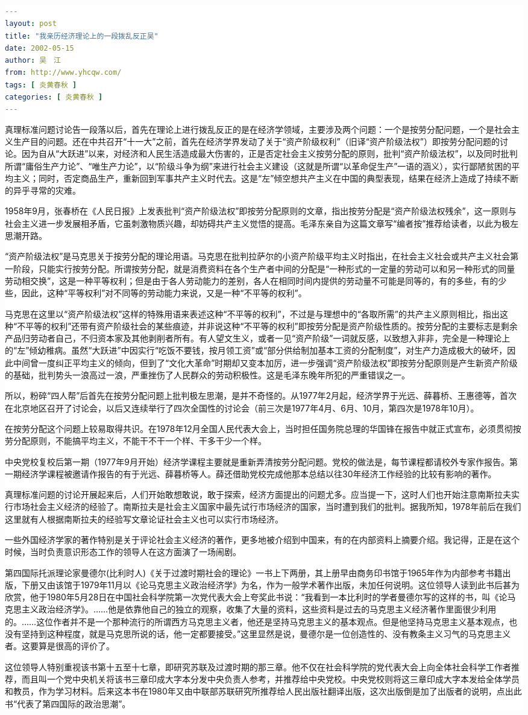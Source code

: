 ```yaml
---
layout: post
title: "我亲历经济理论上的一段拨乱反正吴"
date: 2002-05-15
author: 吴　江
from: http://www.yhcqw.com/
tags: [ 炎黄春秋 ]
categories: [ 炎黄春秋 ]
---
```





真理标准问题讨论告一段落以后，首先在理论上进行拨乱反正的是在经济学领域，主要涉及两个问题：一个是按劳分配问题，一个是社会主义生产目的问题。还在中共召开“十一大”之前，首先在经济学界发动了关于“资产阶级权利”（旧译“资产阶级法权”）即按劳分配问题的讨论。因为自从“大跃进”以来，对经济和人民生活造成最大伤害的，正是否定社会主义按劳分配的原则，批判“资产阶级法权”，以及同时批判所谓“庸俗生产力论”、“唯生产力论”，以“阶级斗争为纲”来进行社会主义建设（这就是所谓“以革命促生产”一语的涵义），实行鄙陋贫困的平均主义；同时，否定商品生产，重新回到军事共产主义时代去。这是“左”倾空想共产主义在中国的典型表现，结果在经济上造成了持续不断的异乎寻常的灾难。


1958年9月，张春桥在《人民日报》上发表批判“资产阶级法权”即按劳分配原则的文章，指出按劳分配是“资产阶级法权残余”，这一原则与社会主义进一步发展相矛盾，它虽刺激物质兴趣，却妨碍共产主义觉悟的提高。毛泽东亲自为这篇文章写“编者按”推荐给读者，以此为极左思潮开路。


“资产阶级法权”是马克思关于按劳分配的理论用语。马克思在批判拉萨尔的小资产阶级平均主义时指出，在社会主义社会或共产主义社会第一阶段，只能实行按劳分配。所谓按劳分配，就是消费资料在各个生产者中间的分配是“一种形式的一定量的劳动可以和另一种形式的同量劳动相交换”，这是一种平等权利；但是由于各人劳动能力的差别，各人在相同时间内提供的劳动量不可能是同等的，有的多些，有的少些，因此，这种“平等权利”对不同等的劳动能力来说，又是一种“不平等的权利”。


马克思在这里以“资产阶级法权”这样的特殊用语来表述这种“不平等的权利”，不过是与理想中的“各取所需”的共产主义原则相比，指出这种“不平等的权利”还带有资产阶级社会的某些痕迹，并非说这种“不平等的权利”即按劳分配是资产阶级性质的。按劳分配的主要标志是剩余产品归劳动者自己，不归资本家及其他剥削者所有。有人望文生义，或者一见“资产阶级”一词就反感，以致想入非非，完全是一种理论上的“左”倾幼稚病。虽然“大跃进”中因实行“吃饭不要钱，按月领工资”或“部分供给制加基本工资的分配制度”，对生产力造成极大的破坏，因此中间曾一度纠正平均主义的倾向，但到了“文化大革命”时期却又变本加厉，进一步强调“资产阶级法权”即按劳分配原则是产生新资产阶级的基础，批判势头一浪高过一浪，严重挫伤了人民群众的劳动积极性。这是毛泽东晚年所犯的严重错误之一。


所以，粉碎“四人帮”后首先在按劳分配问题上批判极左思潮，是并不奇怪的。从1977年2月起，经济学界于光远、薛暮桥、王惠德等，首次在北京地区召开了讨论会，以后又连续举行了四次全国性的讨论会（前三次是1977年4月、6月、10月，第四次是1978年10月）。


在按劳分配这个问题上较易取得共识。在1978年12月全国人民代表大会上，当时担任国务院总理的华国锋在报告中就正式宣布，必须贯彻按劳分配原则，不能搞平均主义，不能干不干一个样、干多干少一个样。


中央党校复校后第一期（1977年9月开始）经济学课程主要就是重新弄清按劳分配问题。党校的做法是，每节课程都请校外专家作报告。第一期经济学课程被邀请作报告的有于光远、薛暮桥等人。薛还借助党校完成他那本总结以往30年经济工作经验的比较有影响的著作。


真理标准问题的讨论开展起来后，人们开始敢想敢说，敢于探索，经济方面提出的问题尤多。应当提一下，这时人们也开始注意南斯拉夫实行市场社会主义经济的经验了。南斯拉夫是社会主义国家中最先试行市场经济的国家，当时遭到我们的批判。据我所知，1978年前后在我们这里就有人根据南斯拉夫的经验写文章论证社会主义也可以实行市场经济。


一些外国经济学家的著作特别是关于评论社会主义经济的著作，更多地被介绍到中国来，有的在内部资料上摘要介绍。我记得，正是在这个时候，当时负责意识形态工作的领导人在这方面演了一场闹剧。


第四国际托派理论家曼德尔(比利时人)《关于过渡时期社会的理论》一书上下两册，其上册早由商务印书馆于1965年作为内部参考书籍出版，下册又由该馆于1979年11月以《论马克思主义政治经济学》为名，作为一般学术著作出版，未加任何说明。这位领导人读到此书后甚为欣赏，他于1980年5月28日在中国社会科学院第一次党代表大会上夸奖此书说：“我看到一本比利时的学者曼德尔写的这样的书，叫《论马克思主义政治经济学》。……他是依靠他自己的独立的观察，收集了大量的资料，这些资料是过去的马克思主义经济著作里面很少利用的。……这位作者并不是一个那种流行的所谓西方马克思主义者，他还是坚持马克思主义的基本观点。但是他坚持马克思主义基本观点，也没有坚持到这种程度，就是马克思所说的话，他一定都要接受。”这里显然是说，曼德尔是一位创造性的、没有教条主义习气的马克思主义者。这要算是很高的评价了。


这位领导人特别重视该书第十五至十七章，即研究苏联及过渡时期的那三章。他不仅在社会科学院的党代表大会上向全体社会科学工作者推荐，而且叫一个党中央机关将该书三章印成大字本分发中央负责人参考，并推荐给中央党校。中央党校则将这三章印成大字本发给全体学员和教员，作为学习材料。后来这本书在1980年又由中联部苏联研究所推荐给人民出版社翻译出版，这次出版倒是加了出版者的说明，点出此书“代表了第四国际的政治思潮”。
